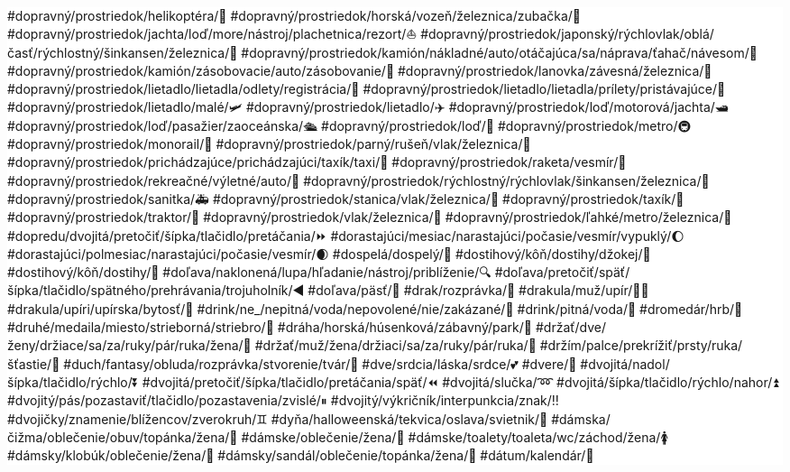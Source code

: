 #dopravný/prostriedok/helikoptéra/🚁
#dopravný/prostriedok/horská/vozeň/železnica/zubačka/🚞
#dopravný/prostriedok/jachta/loď/more/nástroj/plachetnica/rezort/⛵
#dopravný/prostriedok/japonský/rýchlovlak/oblá/časť/rýchlostný/šinkansen/železnica/🚅
#dopravný/prostriedok/kamión/nákladné/auto/otáčajúca/sa/náprava/ťahač/návesom/🚛
#dopravný/prostriedok/kamión/zásobovacie/auto/zásobovanie/🚚
#dopravný/prostriedok/lanovka/závesná/železnica/🚟
#dopravný/prostriedok/lietadlo/lietadla/odlety/registrácia/🛫
#dopravný/prostriedok/lietadlo/lietadla/prílety/pristávajúce/🛬
#dopravný/prostriedok/lietadlo/malé/🛩
#dopravný/prostriedok/lietadlo/✈
#dopravný/prostriedok/loď/motorová/jachta/🛥
#dopravný/prostriedok/loď/pasažier/zaoceánska/🛳
#dopravný/prostriedok/loď/🚢
#dopravný/prostriedok/metro/🚇
#dopravný/prostriedok/monorail/🚝
#dopravný/prostriedok/parný/rušeň/vlak/železnica/🚂
#dopravný/prostriedok/prichádzajúce/prichádzajúci/taxík/taxi/🚖
#dopravný/prostriedok/raketa/vesmír/🚀
#dopravný/prostriedok/rekreačné/výletné/auto/🚙
#dopravný/prostriedok/rýchlostný/rýchlovlak/šinkansen/železnica/🚄
#dopravný/prostriedok/sanitka/🚑
#dopravný/prostriedok/stanica/vlak/železnica/🚉
#dopravný/prostriedok/taxík/🚕
#dopravný/prostriedok/traktor/🚜
#dopravný/prostriedok/vlak/železnica/🚆
#dopravný/prostriedok/ľahké/metro/železnica/🚈
#dopredu/dvojitá/pretočiť/šípka/tlačidlo/pretáčania/⏩
#dorastajúci/mesiac/narastajúci/počasie/vesmír/vypuklý/🌔
#dorastajúci/polmesiac/narastajúci/počasie/vesmír/🌒
#dospelá/dospelý/🧑
#dostihový/kôň/dostihy/džokej/🏇
#dostihový/kôň/dostihy/🐎
#doľava/naklonená/lupa/hľadanie/nástroj/priblíženie/🔍
#doľava/pretočiť/späť/šípka/tlačidlo/spätného/prehrávania/trojuholník/◀
#doľava/päsť/🤛
#drak/rozprávka/🐉
#drakula/muž/upír/🧛‍♂
#drakula/upíri/upírska/bytosť/🧛
#drink/ne_/nepitná/voda/nepovolené/nie/zakázané/🚱
#drink/pitná/voda/🚰
#dromedár/hrb/🐪
#druhé/medaila/miesto/strieborná/striebro/🥈
#dráha/horská/húsenková/zábavný/park/🎢
#držať/dve/ženy/držiace/sa/za/ruky/pár/ruka/žena/👭
#držať/muž/žena/držiaci/sa/za/ruky/pár/ruka/👫
#držím/palce/prekrížiť/prsty/ruka/šťastie/🤞
#duch/fantasy/obluda/rozprávka/stvorenie/tvár/👻
#dve/srdcia/láska/srdce/💕
#dvere/🚪
#dvojitá/nadol/šípka/tlačidlo/rýchlo/⏬
#dvojitá/pretočiť/šípka/tlačidlo/pretáčania/späť/⏪
#dvojitá/slučka/➿
#dvojitá/šípka/tlačidlo/rýchlo/nahor/⏫
#dvojitý/pás/pozastaviť/tlačidlo/pozastavenia/zvislé/⏸
#dvojitý/výkričník/interpunkcia/znak/‼
#dvojičky/znamenie/blížencov/zverokruh/♊
#dyňa/halloweenská/tekvica/oslava/svietnik/🎃
#dámska/čižma/oblečenie/obuv/topánka/žena/👢
#dámske/oblečenie/žena/👚
#dámske/toalety/toaleta/wc/záchod/žena/🚺
#dámsky/klobúk/oblečenie/žena/👒
#dámsky/sandál/oblečenie/topánka/žena/👡
#dátum/kalendár/📅